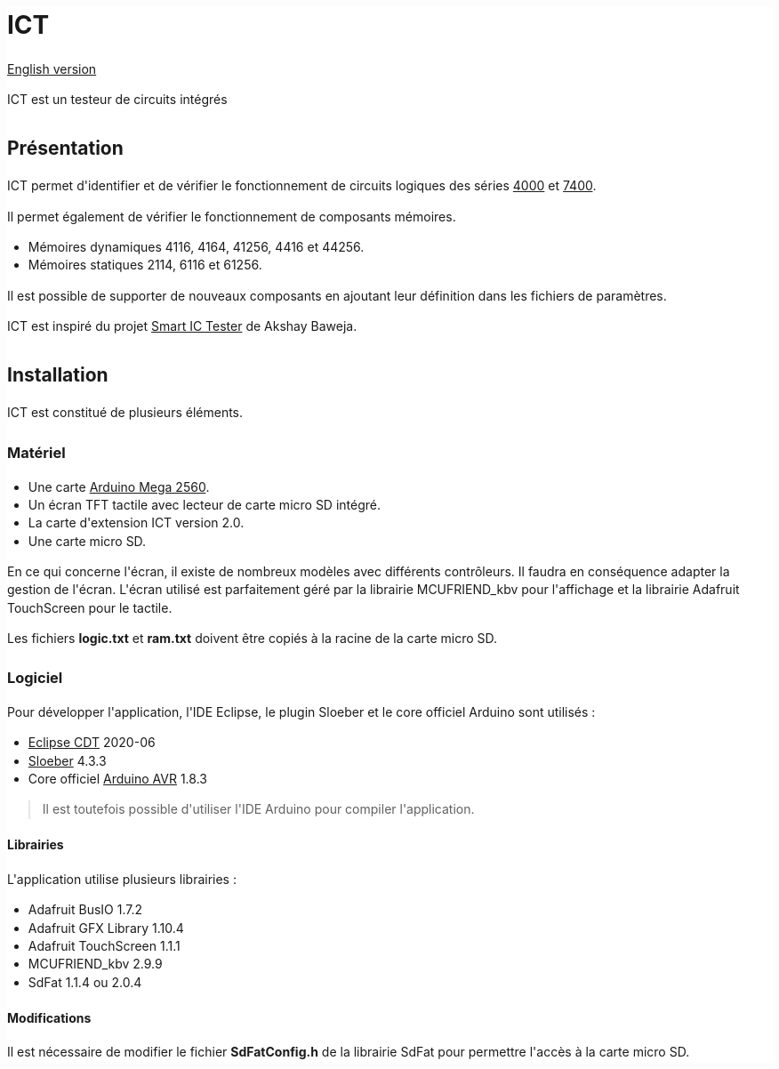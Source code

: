 # ICT
[English version](README.md)

ICT est un testeur de circuits intégrés
## Présentation
ICT permet d'identifier et de vérifier le fonctionnement de circuits logiques des séries [4000](https://fr.wikipedia.org/wiki/Liste_des_circuits_int%C3%A9gr%C3%A9s_de_la_s%C3%A9rie_4000) et [7400](https://fr.wikipedia.org/wiki/Liste_des_circuits_int%C3%A9gr%C3%A9s_de_la_s%C3%A9rie_7400).

Il permet également de vérifier le fonctionnement de composants mémoires.
- Mémoires dynamiques 4116, 4164, 41256, 4416 et 44256.
- Mémoires statiques 2114, 6116 et 61256.

Il est possible de supporter de nouveaux composants en ajoutant leur définition dans les fichiers de paramètres.

ICT est inspiré du projet [Smart IC Tester](https://www.instructables.com/id/Smart-IC-Tester/) de Akshay Baweja.

## Installation
ICT est constitué de plusieurs éléments.
### Matériel
- Une carte [Arduino Mega 2560](https://store.arduino.cc/arduino-mega-2560-rev3).
- Un écran TFT tactile avec lecteur de carte micro SD intégré.
- La carte d'extension ICT version 2.0.
- Une carte micro SD.

En ce qui concerne l'écran, il existe de nombreux modèles avec différents contrôleurs. Il faudra en conséquence adapter la gestion de l'écran.
L'écran utilisé est parfaitement géré par la librairie MCUFRIEND_kbv pour l'affichage et la librairie Adafruit TouchScreen pour le tactile.

Les fichiers **logic.txt** et **ram.txt** doivent être copiés à la racine de la carte micro SD.
### Logiciel
Pour développer l'application, l'IDE Eclipse, le plugin Sloeber et le core officiel Arduino sont utilisés :
- [Eclipse CDT](https://www.eclipse.org/cdt/) 2020-06
- [Sloeber](https://eclipse.baeyens.it/) 4.3.3
- Core officiel [Arduino AVR](https://github.com/arduino/ArduinoCore-avr) 1.8.3
> Il est toutefois possible d'utiliser l'IDE Arduino pour compiler l'application.

#### Librairies
L'application utilise plusieurs librairies :
- Adafruit BusIO 1.7.2
- Adafruit GFX Library 1.10.4
- Adafruit TouchScreen 1.1.1
- MCUFRIEND_kbv 2.9.9
- SdFat 1.1.4 ou 2.0.4
#### Modifications
Il est nécessaire de modifier le fichier **SdFatConfig.h** de la librairie SdFat pour permettre l'accès à la carte micro SD.

